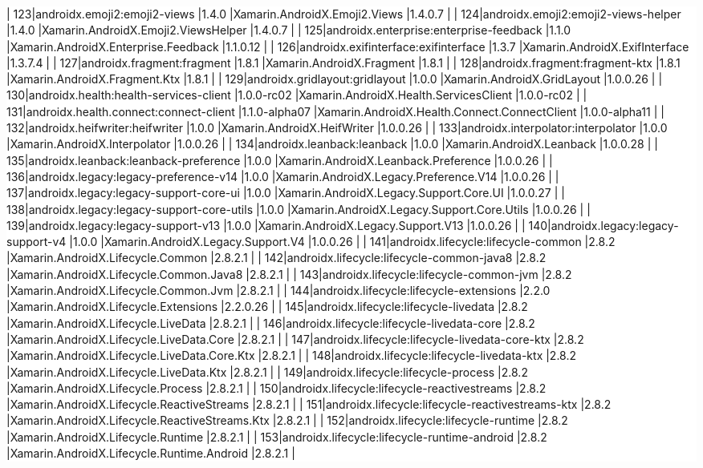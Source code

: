 | 123|androidx.emoji2:emoji2-views                                          |1.4.0               |Xamarin.AndroidX.Emoji2.Views                                         |1.4.0.7             |
| 124|androidx.emoji2:emoji2-views-helper                                   |1.4.0               |Xamarin.AndroidX.Emoji2.ViewsHelper                                   |1.4.0.7             |
| 125|androidx.enterprise:enterprise-feedback                               |1.1.0               |Xamarin.AndroidX.Enterprise.Feedback                                  |1.1.0.12            |
| 126|androidx.exifinterface:exifinterface                                  |1.3.7               |Xamarin.AndroidX.ExifInterface                                        |1.3.7.4             |
| 127|androidx.fragment:fragment                                            |1.8.1               |Xamarin.AndroidX.Fragment                                             |1.8.1               |
| 128|androidx.fragment:fragment-ktx                                        |1.8.1               |Xamarin.AndroidX.Fragment.Ktx                                         |1.8.1               |
| 129|androidx.gridlayout:gridlayout                                        |1.0.0               |Xamarin.AndroidX.GridLayout                                           |1.0.0.26            |
| 130|androidx.health:health-services-client                                |1.0.0-rc02          |Xamarin.AndroidX.Health.ServicesClient                                |1.0.0-rc02          |
| 131|androidx.health.connect:connect-client                                |1.1.0-alpha07       |Xamarin.AndroidX.Health.Connect.ConnectClient                         |1.0.0-alpha11       |
| 132|androidx.heifwriter:heifwriter                                        |1.0.0               |Xamarin.AndroidX.HeifWriter                                           |1.0.0.26            |
| 133|androidx.interpolator:interpolator                                    |1.0.0               |Xamarin.AndroidX.Interpolator                                         |1.0.0.26            |
| 134|androidx.leanback:leanback                                            |1.0.0               |Xamarin.AndroidX.Leanback                                             |1.0.0.28            |
| 135|androidx.leanback:leanback-preference                                 |1.0.0               |Xamarin.AndroidX.Leanback.Preference                                  |1.0.0.26            |
| 136|androidx.legacy:legacy-preference-v14                                 |1.0.0               |Xamarin.AndroidX.Legacy.Preference.V14                                |1.0.0.26            |
| 137|androidx.legacy:legacy-support-core-ui                                |1.0.0               |Xamarin.AndroidX.Legacy.Support.Core.UI                               |1.0.0.27            |
| 138|androidx.legacy:legacy-support-core-utils                             |1.0.0               |Xamarin.AndroidX.Legacy.Support.Core.Utils                            |1.0.0.26            |
| 139|androidx.legacy:legacy-support-v13                                    |1.0.0               |Xamarin.AndroidX.Legacy.Support.V13                                   |1.0.0.26            |
| 140|androidx.legacy:legacy-support-v4                                     |1.0.0               |Xamarin.AndroidX.Legacy.Support.V4                                    |1.0.0.26            |
| 141|androidx.lifecycle:lifecycle-common                                   |2.8.2               |Xamarin.AndroidX.Lifecycle.Common                                     |2.8.2.1             |
| 142|androidx.lifecycle:lifecycle-common-java8                             |2.8.2               |Xamarin.AndroidX.Lifecycle.Common.Java8                               |2.8.2.1             |
| 143|androidx.lifecycle:lifecycle-common-jvm                               |2.8.2               |Xamarin.AndroidX.Lifecycle.Common.Jvm                                 |2.8.2.1             |
| 144|androidx.lifecycle:lifecycle-extensions                               |2.2.0               |Xamarin.AndroidX.Lifecycle.Extensions                                 |2.2.0.26            |
| 145|androidx.lifecycle:lifecycle-livedata                                 |2.8.2               |Xamarin.AndroidX.Lifecycle.LiveData                                   |2.8.2.1             |
| 146|androidx.lifecycle:lifecycle-livedata-core                            |2.8.2               |Xamarin.AndroidX.Lifecycle.LiveData.Core                              |2.8.2.1             |
| 147|androidx.lifecycle:lifecycle-livedata-core-ktx                        |2.8.2               |Xamarin.AndroidX.Lifecycle.LiveData.Core.Ktx                          |2.8.2.1             |
| 148|androidx.lifecycle:lifecycle-livedata-ktx                             |2.8.2               |Xamarin.AndroidX.Lifecycle.LiveData.Ktx                               |2.8.2.1             |
| 149|androidx.lifecycle:lifecycle-process                                  |2.8.2               |Xamarin.AndroidX.Lifecycle.Process                                    |2.8.2.1             |
| 150|androidx.lifecycle:lifecycle-reactivestreams                          |2.8.2               |Xamarin.AndroidX.Lifecycle.ReactiveStreams                            |2.8.2.1             |
| 151|androidx.lifecycle:lifecycle-reactivestreams-ktx                      |2.8.2               |Xamarin.AndroidX.Lifecycle.ReactiveStreams.Ktx                        |2.8.2.1             |
| 152|androidx.lifecycle:lifecycle-runtime                                  |2.8.2               |Xamarin.AndroidX.Lifecycle.Runtime                                    |2.8.2.1             |
| 153|androidx.lifecycle:lifecycle-runtime-android                          |2.8.2               |Xamarin.AndroidX.Lifecycle.Runtime.Android                            |2.8.2.1             |